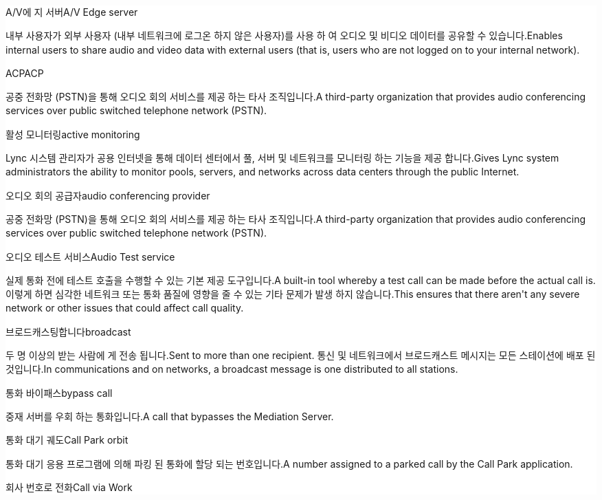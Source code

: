 <tr class="odd">
<td><p><span data-ttu-id="eea5e-107">A/V에 지 서버</span><span class="sxs-lookup"><span data-stu-id="eea5e-107">A/V Edge server</span></span></p></td>
<td><p><span data-ttu-id="eea5e-108">내부 사용자가 외부 사용자 (내부 네트워크에 로그온 하지 않은 사용자)를 사용 하 여 오디오 및 비디오 데이터를 공유할 수 있습니다.</span><span class="sxs-lookup"><span data-stu-id="eea5e-108">Enables internal users to share audio and video data with external users (that is, users who are not logged on to your internal network).</span></span></p></td>
</tr>
<tr class="even">
<td><p><span data-ttu-id="eea5e-109">ACP</span><span class="sxs-lookup"><span data-stu-id="eea5e-109">ACP</span></span></p></td>
<td><p><span data-ttu-id="eea5e-110">공중 전화망 (PSTN)을 통해 오디오 회의 서비스를 제공 하는 타사 조직입니다.</span><span class="sxs-lookup"><span data-stu-id="eea5e-110">A third-party organization that provides audio conferencing services over public switched telephone network (PSTN).</span></span></p></td>
</tr>
<tr class="odd">
<td><p><span data-ttu-id="eea5e-111">활성 모니터링</span><span class="sxs-lookup"><span data-stu-id="eea5e-111">active monitoring</span></span></p></td>
<td><p><span data-ttu-id="eea5e-112">Lync 시스템 관리자가 공용 인터넷을 통해 데이터 센터에서 풀, 서버 및 네트워크를 모니터링 하는 기능을 제공 합니다.</span><span class="sxs-lookup"><span data-stu-id="eea5e-112">Gives Lync system administrators the ability to monitor pools, servers, and networks across data centers through the public Internet.</span></span></p></td>
</tr>
<tr class="even">
<td><p><span data-ttu-id="eea5e-113">오디오 회의 공급자</span><span class="sxs-lookup"><span data-stu-id="eea5e-113">audio conferencing provider</span></span></p></td>
<td><p><span data-ttu-id="eea5e-114">공중 전화망 (PSTN)을 통해 오디오 회의 서비스를 제공 하는 타사 조직입니다.</span><span class="sxs-lookup"><span data-stu-id="eea5e-114">A third-party organization that provides audio conferencing services over public switched telephone network (PSTN).</span></span></p></td>
</tr>
<tr class="odd">
<td><p><span data-ttu-id="eea5e-115">오디오 테스트 서비스</span><span class="sxs-lookup"><span data-stu-id="eea5e-115">Audio Test service</span></span></p></td>
<td><p><span data-ttu-id="eea5e-116">실제 통화 전에 테스트 호출을 수행할 수 있는 기본 제공 도구입니다.</span><span class="sxs-lookup"><span data-stu-id="eea5e-116">A built-in tool whereby a test call can be made before the actual call is.</span></span> <span data-ttu-id="eea5e-117">이렇게 하면 심각한 네트워크 또는 통화 품질에 영향을 줄 수 있는 기타 문제가 발생 하지 않습니다.</span><span class="sxs-lookup"><span data-stu-id="eea5e-117">This ensures that there aren't any severe network or other issues that could affect call quality.</span></span></p></td>
</tr>
<tr class="even">
<td><p><span data-ttu-id="eea5e-118">브로드캐스팅합니다</span><span class="sxs-lookup"><span data-stu-id="eea5e-118">broadcast</span></span></p></td>
<td><p><span data-ttu-id="eea5e-119">두 명 이상의 받는 사람에 게 전송 됩니다.</span><span class="sxs-lookup"><span data-stu-id="eea5e-119">Sent to more than one recipient.</span></span> <span data-ttu-id="eea5e-120">통신 및 네트워크에서 브로드캐스트 메시지는 모든 스테이션에 배포 된 것입니다.</span><span class="sxs-lookup"><span data-stu-id="eea5e-120">In communications and on networks, a broadcast message is one distributed to all stations.</span></span></p></td>
</tr>
<tr class="odd">
<td><p><span data-ttu-id="eea5e-121">통화 바이패스</span><span class="sxs-lookup"><span data-stu-id="eea5e-121">bypass call</span></span></p></td>
<td><p><span data-ttu-id="eea5e-122">중재 서버를 우회 하는 통화입니다.</span><span class="sxs-lookup"><span data-stu-id="eea5e-122">A call that bypasses the Mediation Server.</span></span></p></td>
</tr>
<tr class="even">
<td><p><span data-ttu-id="eea5e-123">통화 대기 궤도</span><span class="sxs-lookup"><span data-stu-id="eea5e-123">Call Park orbit</span></span></p></td>
<td><p><span data-ttu-id="eea5e-124">통화 대기 응용 프로그램에 의해 파킹 된 통화에 할당 되는 번호입니다.</span><span class="sxs-lookup"><span data-stu-id="eea5e-124">A number assigned to a parked call by the Call Park application.</span></span></p></td>
</tr>
<tr class="odd">
<td><p><span data-ttu-id="eea5e-125">회사 번호로 전화</span><span class="sxs-lookup"><span data-stu-id="eea5e-125">Call via Work</span></span></p></td>